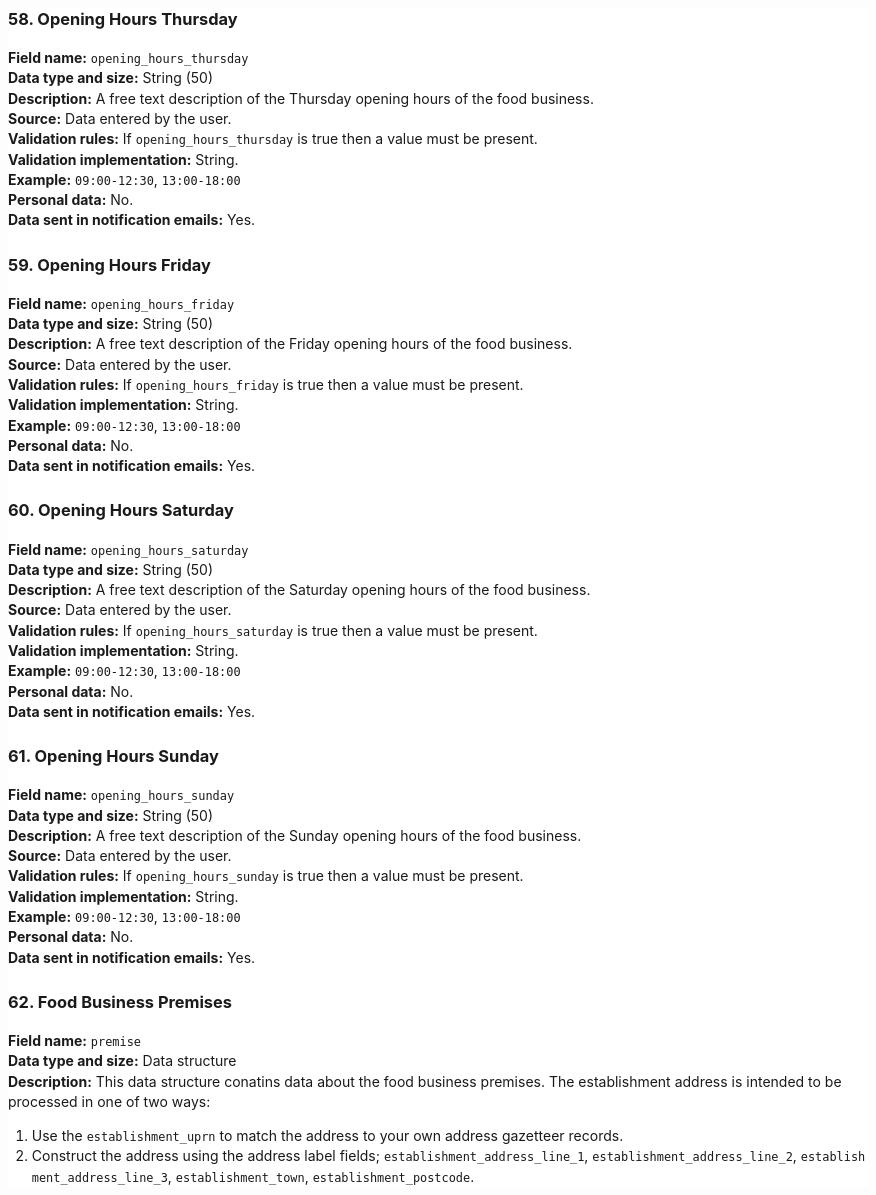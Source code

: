 ### 58. Opening Hours Thursday
**Field name:** `opening_hours_thursday`  
**Data type and size:** String (50)  
**Description:** A free text description of the Thursday opening hours of the food business.  
**Source:** Data entered by the user.  
**Validation rules:** If `opening_hours_thursday` is true then a value must be present.  
**Validation implementation:** String.  
**Example:** `09:00-12:30`, `13:00-18:00`  
**Personal data:** No.  
**Data sent in notification emails:** Yes.  

### 59. Opening Hours Friday
**Field name:** `opening_hours_friday`  
**Data type and size:** String (50)  
**Description:** A free text description of the Friday opening hours of the food business.  
**Source:** Data entered by the user.  
**Validation rules:** If `opening_hours_friday` is true then a value must be present.  
**Validation implementation:** String.  
**Example:** `09:00-12:30`, `13:00-18:00`  
**Personal data:** No.  
**Data sent in notification emails:** Yes.  

### 60. Opening Hours Saturday
**Field name:** `opening_hours_saturday`  
**Data type and size:** String (50)  
**Description:** A free text description of the Saturday opening hours of the food business.  
**Source:** Data entered by the user.  
**Validation rules:** If `opening_hours_saturday` is true then a value must be present.  
**Validation implementation:** String.  
**Example:** `09:00-12:30`, `13:00-18:00`  
**Personal data:** No.  
**Data sent in notification emails:** Yes.  

### 61. Opening Hours Sunday
**Field name:** `opening_hours_sunday`  
**Data type and size:** String (50)  
**Description:** A free text description of the Sunday opening hours of the food business.  
**Source:** Data entered by the user.  
**Validation rules:** If `opening_hours_sunday` is true then a value must be present.  
**Validation implementation:** String.  
**Example:** `09:00-12:30`, `13:00-18:00`  
**Personal data:** No.  
**Data sent in notification emails:** Yes.  

### 62. Food Business Premises
**Field name:** `premise`  
**Data type and size:** Data structure  
**Description:** This data structure conatins data about the food business premises. The establishment address is intended to be processed in one of two ways:
1. Use the `establishment_uprn` to match the address to your own address gazetteer records.
2. Construct the address using the address label fields; `establishment_address_line_1`, `establishment_address_line_2`, `establishment_address_line_3`, `establishment_town`, `establishment_postcode`.  
